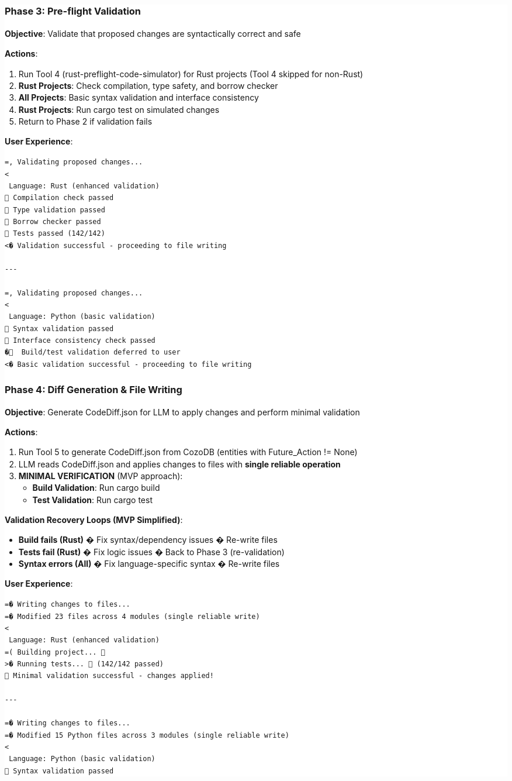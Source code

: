 ### Phase 3: Pre-flight Validation

**Objective**: Validate that proposed changes are syntactically correct and safe

**Actions**:
1. Run Tool 4 (rust-preflight-code-simulator) for Rust projects (Tool 4 skipped for non-Rust)
2. **Rust Projects**: Check compilation, type safety, and borrow checker
3. **All Projects**: Basic syntax validation and interface consistency
4. **Rust Projects**: Run cargo test on simulated changes
5. Return to Phase 2 if validation fails

**User Experience**:
```
=, Validating proposed changes...
<
 Language: Rust (enhanced validation)
 Compilation check passed
 Type validation passed
 Borrow checker passed
 Tests passed (142/142)
<� Validation successful - proceeding to file writing

---

=, Validating proposed changes...
<
 Language: Python (basic validation)
 Syntax validation passed
 Interface consistency check passed
�  Build/test validation deferred to user
<� Basic validation successful - proceeding to file writing
```

### Phase 4: Diff Generation & File Writing

**Objective**: Generate CodeDiff.json for LLM to apply changes and perform minimal validation

**Actions**:
1. Run Tool 5 to generate CodeDiff.json from CozoDB (entities with Future_Action != None)
2. LLM reads CodeDiff.json and applies changes to files with **single reliable operation**
3. **MINIMAL VERIFICATION** (MVP approach):
   - **Build Validation**: Run cargo build
   - **Test Validation**: Run cargo test

**Validation Recovery Loops (MVP Simplified)**:
- **Build fails (Rust)** � Fix syntax/dependency issues � Re-write files
- **Tests fail (Rust)** � Fix logic issues � Back to Phase 3 (re-validation)
- **Syntax errors (All)** � Fix language-specific syntax � Re-write files

**User Experience**:
```
=� Writing changes to files...
=� Modified 23 files across 4 modules (single reliable write)
<
 Language: Rust (enhanced validation)
=( Building project... 
>� Running tests...  (142/142 passed)
 Minimal validation successful - changes applied!

---

=� Writing changes to files...
=� Modified 15 Python files across 3 modules (single reliable write)
<
 Language: Python (basic validation)
 Syntax validation passed
```